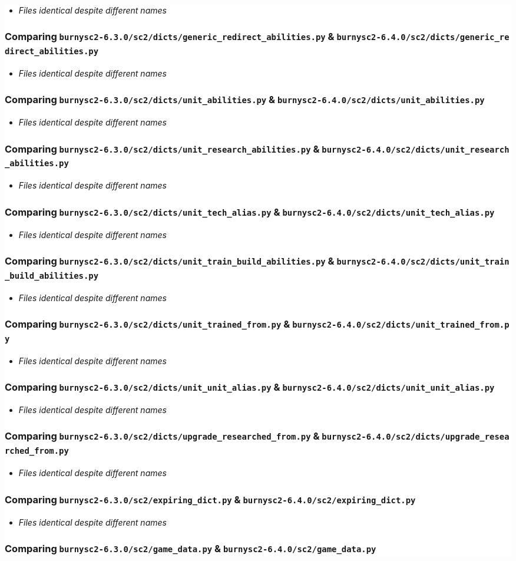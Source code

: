  * *Files identical despite different names*

### Comparing `burnysc2-6.3.0/sc2/dicts/generic_redirect_abilities.py` & `burnysc2-6.4.0/sc2/dicts/generic_redirect_abilities.py`

 * *Files identical despite different names*

### Comparing `burnysc2-6.3.0/sc2/dicts/unit_abilities.py` & `burnysc2-6.4.0/sc2/dicts/unit_abilities.py`

 * *Files identical despite different names*

### Comparing `burnysc2-6.3.0/sc2/dicts/unit_research_abilities.py` & `burnysc2-6.4.0/sc2/dicts/unit_research_abilities.py`

 * *Files identical despite different names*

### Comparing `burnysc2-6.3.0/sc2/dicts/unit_tech_alias.py` & `burnysc2-6.4.0/sc2/dicts/unit_tech_alias.py`

 * *Files identical despite different names*

### Comparing `burnysc2-6.3.0/sc2/dicts/unit_train_build_abilities.py` & `burnysc2-6.4.0/sc2/dicts/unit_train_build_abilities.py`

 * *Files identical despite different names*

### Comparing `burnysc2-6.3.0/sc2/dicts/unit_trained_from.py` & `burnysc2-6.4.0/sc2/dicts/unit_trained_from.py`

 * *Files identical despite different names*

### Comparing `burnysc2-6.3.0/sc2/dicts/unit_unit_alias.py` & `burnysc2-6.4.0/sc2/dicts/unit_unit_alias.py`

 * *Files identical despite different names*

### Comparing `burnysc2-6.3.0/sc2/dicts/upgrade_researched_from.py` & `burnysc2-6.4.0/sc2/dicts/upgrade_researched_from.py`

 * *Files identical despite different names*

### Comparing `burnysc2-6.3.0/sc2/expiring_dict.py` & `burnysc2-6.4.0/sc2/expiring_dict.py`

 * *Files identical despite different names*

### Comparing `burnysc2-6.3.0/sc2/game_data.py` & `burnysc2-6.4.0/sc2/game_data.py`
